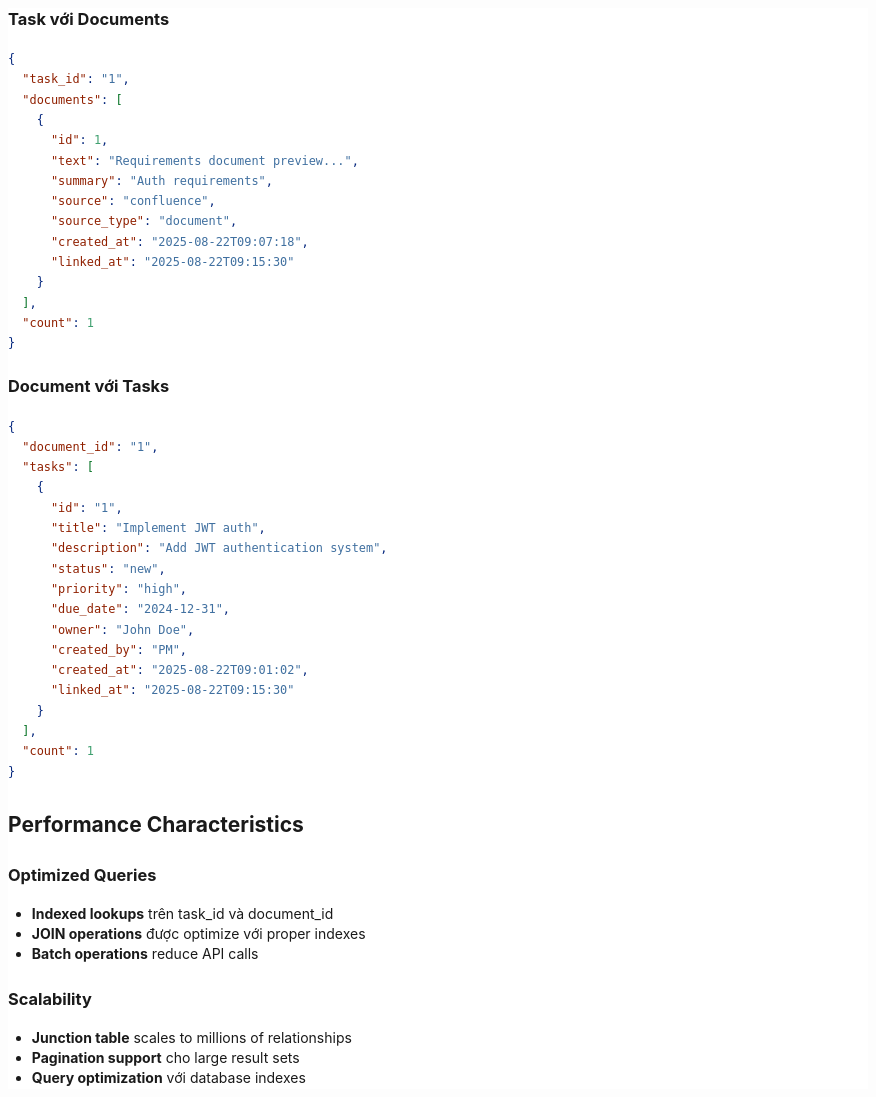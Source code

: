 ### Task với Documents
```json
{
  "task_id": "1",
  "documents": [
    {
      "id": 1,
      "text": "Requirements document preview...",
      "summary": "Auth requirements", 
      "source": "confluence",
      "source_type": "document",
      "created_at": "2025-08-22T09:07:18",
      "linked_at": "2025-08-22T09:15:30"
    }
  ],
  "count": 1
}
```

### Document với Tasks  
```json
{
  "document_id": "1",
  "tasks": [
    {
      "id": "1",
      "title": "Implement JWT auth",
      "description": "Add JWT authentication system",
      "status": "new", 
      "priority": "high",
      "due_date": "2024-12-31",
      "owner": "John Doe",
      "created_by": "PM",
      "created_at": "2025-08-22T09:01:02",
      "linked_at": "2025-08-22T09:15:30"
    }
  ],
  "count": 1
}
```

## Performance Characteristics

### Optimized Queries
- **Indexed lookups** trên task_id và document_id
- **JOIN operations** được optimize với proper indexes
- **Batch operations** reduce API calls

### Scalability
- **Junction table** scales to millions of relationships
- **Pagination support** cho large result sets  
- **Query optimization** với database indexes
